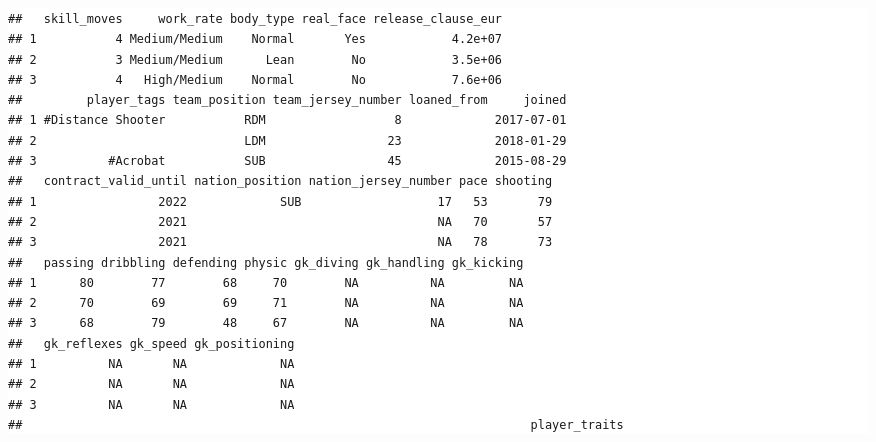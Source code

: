     ##   skill_moves     work_rate body_type real_face release_clause_eur
    ## 1           4 Medium/Medium    Normal       Yes            4.2e+07
    ## 2           3 Medium/Medium      Lean        No            3.5e+06
    ## 3           4   High/Medium    Normal        No            7.6e+06
    ##         player_tags team_position team_jersey_number loaned_from     joined
    ## 1 #Distance Shooter           RDM                  8             2017-07-01
    ## 2                             LDM                 23             2018-01-29
    ## 3          #Acrobat           SUB                 45             2015-08-29
    ##   contract_valid_until nation_position nation_jersey_number pace shooting
    ## 1                 2022             SUB                   17   53       79
    ## 2                 2021                                   NA   70       57
    ## 3                 2021                                   NA   78       73
    ##   passing dribbling defending physic gk_diving gk_handling gk_kicking
    ## 1      80        77        68     70        NA          NA         NA
    ## 2      70        69        69     71        NA          NA         NA
    ## 3      68        79        48     67        NA          NA         NA
    ##   gk_reflexes gk_speed gk_positioning
    ## 1          NA       NA             NA
    ## 2          NA       NA             NA
    ## 3          NA       NA             NA
    ##                                                                       player_traits